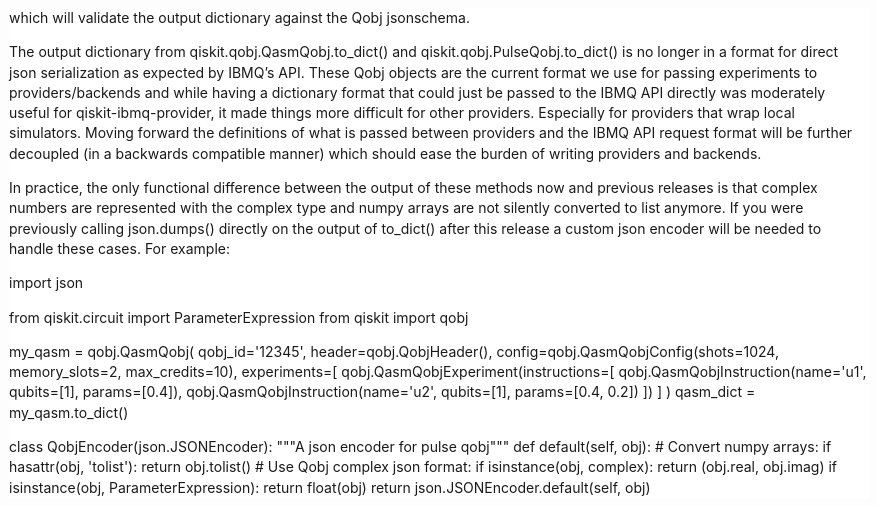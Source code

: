 which will validate the output dictionary against the Qobj jsonschema.

The output dictionary from qiskit.qobj.QasmQobj.to_dict() and qiskit.qobj.PulseQobj.to_dict() is no longer in a format for direct json serialization as expected by IBMQ’s API. These Qobj objects are the current format we use for passing experiments to providers/backends and while having a dictionary format that could just be passed to the IBMQ API directly was moderately useful for qiskit-ibmq-provider, it made things more difficult for other providers. Especially for providers that wrap local simulators. Moving forward the definitions of what is passed between providers and the IBMQ API request format will be further decoupled (in a backwards compatible manner) which should ease the burden of writing providers and backends.

In practice, the only functional difference between the output of these methods now and previous releases is that complex numbers are represented with the complex type and numpy arrays are not silently converted to list anymore. If you were previously calling json.dumps() directly on the output of to_dict() after this release a custom json encoder will be needed to handle these cases. For example:


import json
 
from qiskit.circuit import ParameterExpression
from qiskit import qobj
 
my_qasm = qobj.QasmQobj(
    qobj_id='12345',
    header=qobj.QobjHeader(),
    config=qobj.QasmQobjConfig(shots=1024, memory_slots=2,
                               max_credits=10),
    experiments=[
        qobj.QasmQobjExperiment(instructions=[
            qobj.QasmQobjInstruction(name='u1', qubits=[1],
                                     params=[0.4]),
            qobj.QasmQobjInstruction(name='u2', qubits=[1],
                                     params=[0.4, 0.2])
        ])
    ]
)
qasm_dict = my_qasm.to_dict()
 
class QobjEncoder(json.JSONEncoder):
    """A json encoder for pulse qobj"""
    def default(self, obj):
        # Convert numpy arrays:
        if hasattr(obj, 'tolist'):
            return obj.tolist()
        # Use Qobj complex json format:
        if isinstance(obj, complex):
            return (obj.real, obj.imag)
        if isinstance(obj, ParameterExpression):
            return float(obj)
        return json.JSONEncoder.default(self, obj)
 